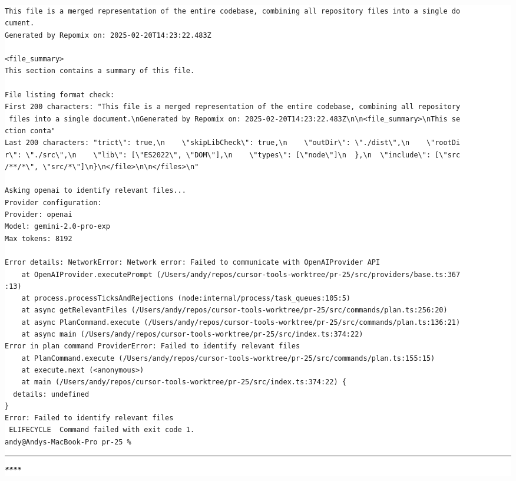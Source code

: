 ```
This file is a merged representation of the entire codebase, combining all repository files into a single do
cument.
Generated by Repomix on: 2025-02-20T14:23:22.483Z

<file_summary>
This section contains a summary of this file.

File listing format check:
First 200 characters: "This file is a merged representation of the entire codebase, combining all repository
 files into a single document.\nGenerated by Repomix on: 2025-02-20T14:23:22.483Z\n\n<file_summary>\nThis se
ction conta"
Last 200 characters: "trict\": true,\n    \"skipLibCheck\": true,\n    \"outDir\": \"./dist\",\n    \"rootDi
r\": \"./src\",\n    \"lib\": [\"ES2022\", \"DOM\"],\n    \"types\": [\"node\"]\n  },\n  \"include\": [\"src
/**/*\", \"src/*\"]\n}\n</file>\n\n</files>\n"

Asking openai to identify relevant files...
Provider configuration:
Provider: openai
Model: gemini-2.0-pro-exp
Max tokens: 8192

Error details: NetworkError: Network error: Failed to communicate with OpenAIProvider API
    at OpenAIProvider.executePrompt (/Users/andy/repos/cursor-tools-worktree/pr-25/src/providers/base.ts:367
:13)
    at process.processTicksAndRejections (node:internal/process/task_queues:105:5)
    at async getRelevantFiles (/Users/andy/repos/cursor-tools-worktree/pr-25/src/commands/plan.ts:256:20)
    at async PlanCommand.execute (/Users/andy/repos/cursor-tools-worktree/pr-25/src/commands/plan.ts:136:21)
    at async main (/Users/andy/repos/cursor-tools-worktree/pr-25/src/index.ts:374:22)
Error in plan command ProviderError: Failed to identify relevant files
    at PlanCommand.execute (/Users/andy/repos/cursor-tools-worktree/pr-25/src/commands/plan.ts:155:15)
    at execute.next (<anonymous>)
    at main (/Users/andy/repos/cursor-tools-worktree/pr-25/src/index.ts:374:22) {
  details: undefined
}
Error: Failed to identify relevant files
 ELIFECYCLE  Command failed with exit code 1.
andy@Andys-MacBook-Pro pr-25 %
```

---

_****_
